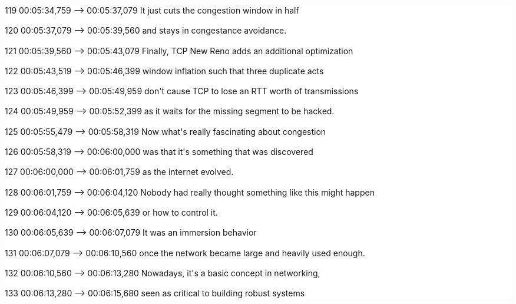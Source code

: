 119
00:05:34,759 --> 00:05:37,079
It just cuts the congestion window in half

120
00:05:37,079 --> 00:05:39,560
and stays in congestance avoidance.

121
00:05:39,560 --> 00:05:43,079
Finally, TCP New Reno adds an additional optimization

122
00:05:43,519 --> 00:05:46,399
window inflation such that three duplicate acts

123
00:05:46,399 --> 00:05:49,959
don't cause TCP to lose an RTT worth of transmissions

124
00:05:49,959 --> 00:05:52,399
as it waits for the missing segment to be hacked.

125
00:05:55,479 --> 00:05:58,319
Now what's really fascinating about congestion

126
00:05:58,319 --> 00:06:00,000
was that it's something that was discovered

127
00:06:00,000 --> 00:06:01,759
as the internet evolved.

128
00:06:01,759 --> 00:06:04,120
Nobody had really thought something like this might happen

129
00:06:04,120 --> 00:06:05,639
or how to control it.

130
00:06:05,639 --> 00:06:07,079
It was an immersion behavior

131
00:06:07,079 --> 00:06:10,560
once the network became large and heavily used enough.

132
00:06:10,560 --> 00:06:13,280
Nowadays, it's a basic concept in networking,

133
00:06:13,280 --> 00:06:15,680
seen as critical to building robust systems
